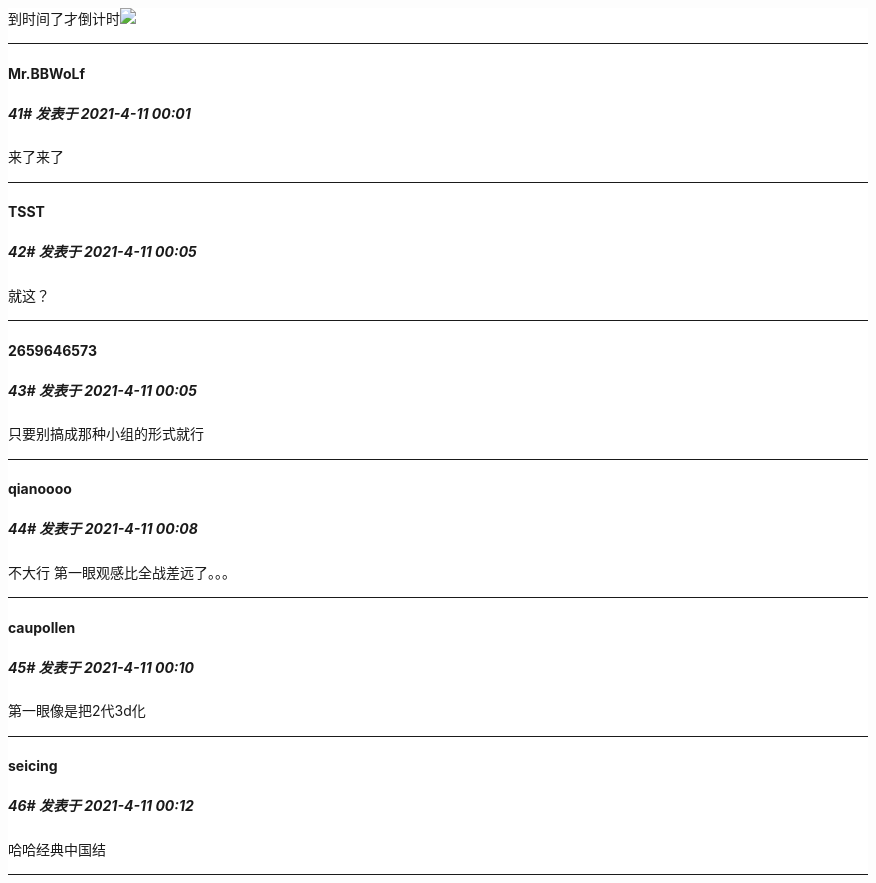 
到时间了才倒计时<img src="https://static.saraba1st.com/image/smiley/face2017/125.png" referrerpolicy="no-referrer">


-----

####  Mr.BBWoLf  
##### 41#       发表于 2021-4-11 00:01


来了来了


-----

####  TSST  
##### 42#       发表于 2021-4-11 00:05


就这？


-----

####  2659646573  
##### 43#       发表于 2021-4-11 00:05


只要别搞成那种小组的形式就行


-----

####  qianoooo  
##### 44#       发表于 2021-4-11 00:08


不大行 第一眼观感比全战差远了。。。


-----

####  caupollen  
##### 45#       发表于 2021-4-11 00:10


第一眼像是把2代3d化


-----

####  seicing  
##### 46#       发表于 2021-4-11 00:12


哈哈经典中国结


-----
